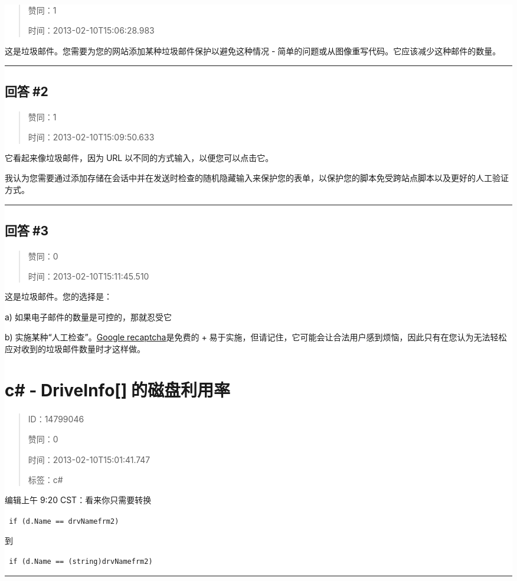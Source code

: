 > 赞同：1
> 
> 时间：2013-02-10T15:06:28.983

这是垃圾邮件。您需要为您的网站添加某种垃圾邮件保护以避免这种情况 - 简单的问题或从图像重写代码。它应该减少这种邮件的数量。

* * *

## 回答 #2

> 赞同：1
> 
> 时间：2013-02-10T15:09:50.633

它看起来像垃圾邮件，因为 URL 以不同的方式输入，以便您可以点击它。

我认为您需要通过添加存储在会话中并在发送时检查的随机隐藏输入来保护您的表单，以保护您的脚本免受跨站点脚本以及更好的人工验证方式。

* * *

## 回答 #3

> 赞同：0
> 
> 时间：2013-02-10T15:11:45.510

这是垃圾邮件。您的选择是：

a) 如果电子邮件的数量是可控的，那就忍受它

b) 实施某种“人工检查”。[Google recaptcha](http://www.google.com/recaptcha)是免费的 + 易于实施，但请记住，它可能会让合法用户感到烦恼，因此只有在您认为无法轻松应对收到的垃圾邮件数量时才这样做。

# c# - DriveInfo[] 的磁盘利用率

> ID：14799046
> 
> 赞同：0
> 
> 时间：2013-02-10T15:01:41.747
> 
> 标签：c#

编辑上午 9:20 CST：看来你只需要转换

```
 if (d.Name == drvNamefrm2) 
```

到

```
 if (d.Name == (string)drvNamefrm2) 
```

* * *
